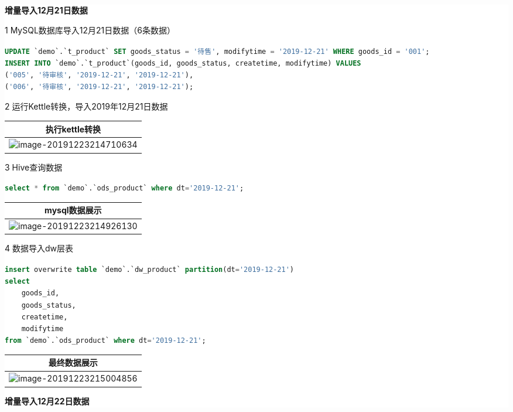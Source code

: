 



**增量导入12月21日数据**

1 MySQL数据库导入12月21日数据（6条数据）

```sql
UPDATE `demo`.`t_product` SET goods_status = '待售', modifytime = '2019-12-21' WHERE goods_id = '001';
INSERT INTO `demo`.`t_product`(goods_id, goods_status, createtime, modifytime) VALUES
('005', '待审核', '2019-12-21', '2019-12-21'),
('006', '待审核', '2019-12-21', '2019-12-21');
```

2 运行Kettle转换，导入2019年12月21日数据

| 执行kettle转换                                               |
| ------------------------------------------------------------ |
| ![image-20191223214710634](https://user-images.githubusercontent.com/75486726/180463779-67176631-9a8d-4af2-9090-f4099d7764b3.png) |



3 Hive查询数据

```sql
select * from `demo`.`ods_product` where dt='2019-12-21';
```

| mysql数据展示                                                |
| ------------------------------------------------------------ |
| ![image-20191223214926130](https://user-images.githubusercontent.com/75486726/180463824-a3fe1ae4-653e-4f77-9c1c-c0f15fd852a1.png) |





4 数据导入dw层表

```sql
insert overwrite table `demo`.`dw_product` partition(dt='2019-12-21')
select  
    goods_id,
    goods_status,
    createtime,
    modifytime
from `demo`.`ods_product` where dt='2019-12-21';
```

| 最终数据展示                                                 |
| ------------------------------------------------------------ |
| ![image-20191223215004856](https://user-images.githubusercontent.com/75486726/180463872-95fa5341-a20b-4e5c-ab10-6e05a81a397a.png) |









**增量导入12月22日数据**
